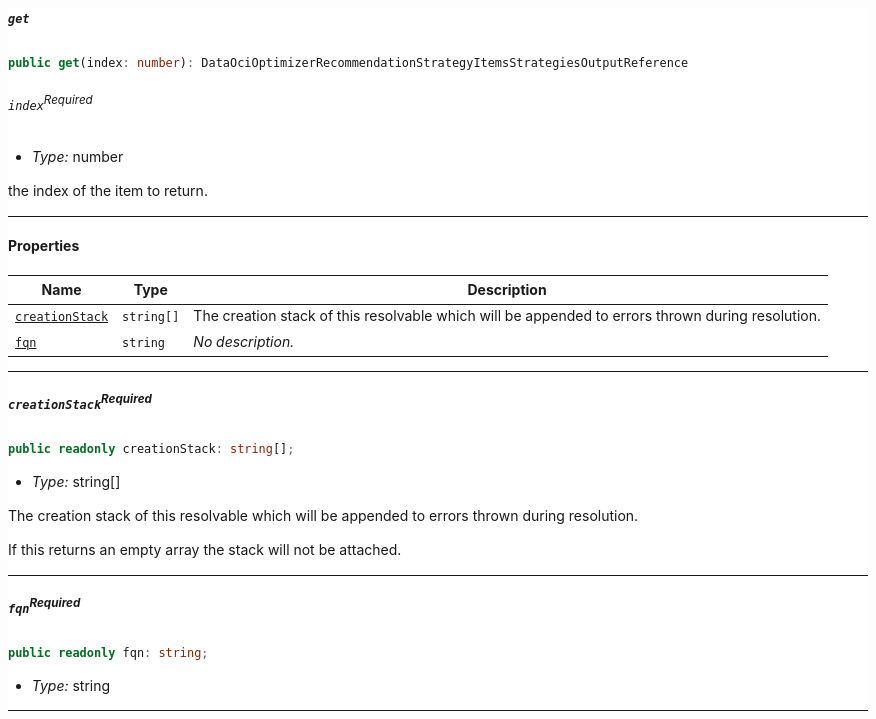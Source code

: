 ##### `get` <a name="get" id="rhizo-co-terraform-provider-oci.dataOciOptimizerRecommendationStrategy.DataOciOptimizerRecommendationStrategyItemsStrategiesList.get"></a>

```typescript
public get(index: number): DataOciOptimizerRecommendationStrategyItemsStrategiesOutputReference
```

###### `index`<sup>Required</sup> <a name="index" id="rhizo-co-terraform-provider-oci.dataOciOptimizerRecommendationStrategy.DataOciOptimizerRecommendationStrategyItemsStrategiesList.get.parameter.index"></a>

- *Type:* number

the index of the item to return.

---


#### Properties <a name="Properties" id="Properties"></a>

| **Name** | **Type** | **Description** |
| --- | --- | --- |
| <code><a href="#rhizo-co-terraform-provider-oci.dataOciOptimizerRecommendationStrategy.DataOciOptimizerRecommendationStrategyItemsStrategiesList.property.creationStack">creationStack</a></code> | <code>string[]</code> | The creation stack of this resolvable which will be appended to errors thrown during resolution. |
| <code><a href="#rhizo-co-terraform-provider-oci.dataOciOptimizerRecommendationStrategy.DataOciOptimizerRecommendationStrategyItemsStrategiesList.property.fqn">fqn</a></code> | <code>string</code> | *No description.* |

---

##### `creationStack`<sup>Required</sup> <a name="creationStack" id="rhizo-co-terraform-provider-oci.dataOciOptimizerRecommendationStrategy.DataOciOptimizerRecommendationStrategyItemsStrategiesList.property.creationStack"></a>

```typescript
public readonly creationStack: string[];
```

- *Type:* string[]

The creation stack of this resolvable which will be appended to errors thrown during resolution.

If this returns an empty array the stack will not be attached.

---

##### `fqn`<sup>Required</sup> <a name="fqn" id="rhizo-co-terraform-provider-oci.dataOciOptimizerRecommendationStrategy.DataOciOptimizerRecommendationStrategyItemsStrategiesList.property.fqn"></a>

```typescript
public readonly fqn: string;
```

- *Type:* string

---